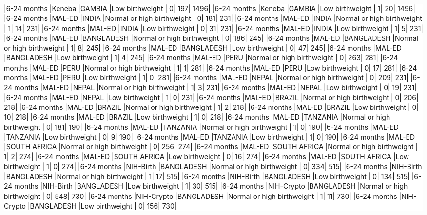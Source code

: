 |6-24 months |Keneba         |GAMBIA       |Low birthweight            |         0|    197|  1496|
|6-24 months |Keneba         |GAMBIA       |Low birthweight            |         1|     20|  1496|
|6-24 months |MAL-ED         |INDIA        |Normal or high birthweight |         0|    181|   231|
|6-24 months |MAL-ED         |INDIA        |Normal or high birthweight |         1|     14|   231|
|6-24 months |MAL-ED         |INDIA        |Low birthweight            |         0|     31|   231|
|6-24 months |MAL-ED         |INDIA        |Low birthweight            |         1|      5|   231|
|6-24 months |MAL-ED         |BANGLADESH   |Normal or high birthweight |         0|    186|   245|
|6-24 months |MAL-ED         |BANGLADESH   |Normal or high birthweight |         1|      8|   245|
|6-24 months |MAL-ED         |BANGLADESH   |Low birthweight            |         0|     47|   245|
|6-24 months |MAL-ED         |BANGLADESH   |Low birthweight            |         1|      4|   245|
|6-24 months |MAL-ED         |PERU         |Normal or high birthweight |         0|    263|   281|
|6-24 months |MAL-ED         |PERU         |Normal or high birthweight |         1|      1|   281|
|6-24 months |MAL-ED         |PERU         |Low birthweight            |         0|     17|   281|
|6-24 months |MAL-ED         |PERU         |Low birthweight            |         1|      0|   281|
|6-24 months |MAL-ED         |NEPAL        |Normal or high birthweight |         0|    209|   231|
|6-24 months |MAL-ED         |NEPAL        |Normal or high birthweight |         1|      3|   231|
|6-24 months |MAL-ED         |NEPAL        |Low birthweight            |         0|     19|   231|
|6-24 months |MAL-ED         |NEPAL        |Low birthweight            |         1|      0|   231|
|6-24 months |MAL-ED         |BRAZIL       |Normal or high birthweight |         0|    206|   218|
|6-24 months |MAL-ED         |BRAZIL       |Normal or high birthweight |         1|      2|   218|
|6-24 months |MAL-ED         |BRAZIL       |Low birthweight            |         0|     10|   218|
|6-24 months |MAL-ED         |BRAZIL       |Low birthweight            |         1|      0|   218|
|6-24 months |MAL-ED         |TANZANIA     |Normal or high birthweight |         0|    181|   190|
|6-24 months |MAL-ED         |TANZANIA     |Normal or high birthweight |         1|      0|   190|
|6-24 months |MAL-ED         |TANZANIA     |Low birthweight            |         0|      9|   190|
|6-24 months |MAL-ED         |TANZANIA     |Low birthweight            |         1|      0|   190|
|6-24 months |MAL-ED         |SOUTH AFRICA |Normal or high birthweight |         0|    256|   274|
|6-24 months |MAL-ED         |SOUTH AFRICA |Normal or high birthweight |         1|      2|   274|
|6-24 months |MAL-ED         |SOUTH AFRICA |Low birthweight            |         0|     16|   274|
|6-24 months |MAL-ED         |SOUTH AFRICA |Low birthweight            |         1|      0|   274|
|6-24 months |NIH-Birth      |BANGLADESH   |Normal or high birthweight |         0|    334|   515|
|6-24 months |NIH-Birth      |BANGLADESH   |Normal or high birthweight |         1|     17|   515|
|6-24 months |NIH-Birth      |BANGLADESH   |Low birthweight            |         0|    134|   515|
|6-24 months |NIH-Birth      |BANGLADESH   |Low birthweight            |         1|     30|   515|
|6-24 months |NIH-Crypto     |BANGLADESH   |Normal or high birthweight |         0|    548|   730|
|6-24 months |NIH-Crypto     |BANGLADESH   |Normal or high birthweight |         1|     11|   730|
|6-24 months |NIH-Crypto     |BANGLADESH   |Low birthweight            |         0|    156|   730|